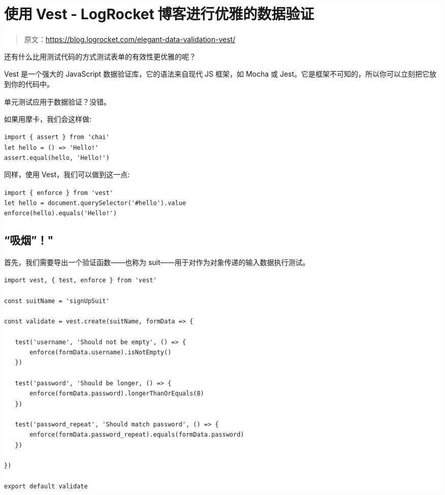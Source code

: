 # 使用 Vest - LogRocket 博客进行优雅的数据验证

> 原文：<https://blog.logrocket.com/elegant-data-validation-vest/>

还有什么比用测试代码的方式测试表单的有效性更优雅的呢？

Vest 是一个强大的 JavaScript 数据验证库，它的语法来自现代 JS 框架，如 Mocha 或 Jest。它是框架不可知的，所以你可以立刻把它放到你的代码中。

单元测试应用于数据验证？没错。

如果用摩卡，我们会这样做:

```
import { assert } from 'chai'
let hello = () => 'Hello!'
assert.equal(hello, 'Hello!')

```

同样，使用 Vest，我们可以做到这一点:

```
import { enforce } from 'vest'
let hello = document.querySelector('#hello').value
enforce(hello).equals('Hello!')

```

## “吸烟”！"

首先，我们需要导出一个验证函数——也称为 suit——用于对作为对象传递的输入数据执行测试。

```
import vest, { test, enforce } from 'vest'

const suitName = 'signUpSuit'

const validate = vest.create(suitName, formData => {

   test('username', 'Should not be empty', () => {
       enforce(formData.username).isNotEmpty()
   })

   test('password', 'Should be longer, () => {
       enforce(formData.password).longerThanOrEquals(8)
   })

   test('password_repeat', 'Should match password', () => {
       enforce(formData.password_repeat).equals(formData.password)
   })

})

export default validate

```

